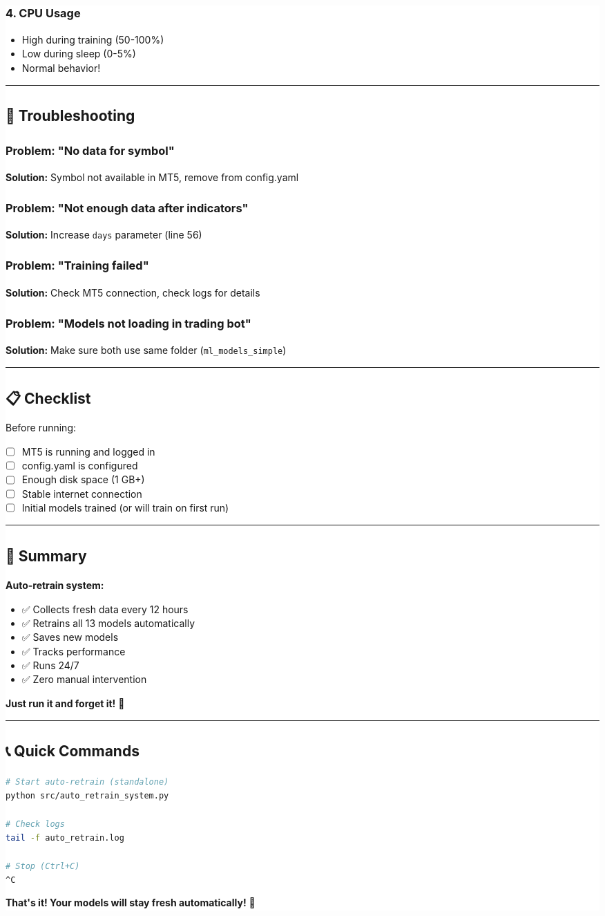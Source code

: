 ### 4. **CPU Usage**
- High during training (50-100%)
- Low during sleep (0-5%)
- Normal behavior!

---

## 🔧 Troubleshooting

### Problem: "No data for symbol"
**Solution:** Symbol not available in MT5, remove from config.yaml

### Problem: "Not enough data after indicators"
**Solution:** Increase `days` parameter (line 56)

### Problem: "Training failed"
**Solution:** Check MT5 connection, check logs for details

### Problem: "Models not loading in trading bot"
**Solution:** Make sure both use same folder (`ml_models_simple`)

---

## 📋 Checklist

Before running:

- [ ] MT5 is running and logged in
- [ ] config.yaml is configured
- [ ] Enough disk space (1 GB+)
- [ ] Stable internet connection
- [ ] Initial models trained (or will train on first run)

---

## 🎯 Summary

**Auto-retrain system:**
- ✅ Collects fresh data every 12 hours
- ✅ Retrains all 13 models automatically
- ✅ Saves new models
- ✅ Tracks performance
- ✅ Runs 24/7
- ✅ Zero manual intervention

**Just run it and forget it!** 🚀

---

## 📞 Quick Commands

```bash
# Start auto-retrain (standalone)
python src/auto_retrain_system.py

# Check logs
tail -f auto_retrain.log

# Stop (Ctrl+C)
^C
```

**That's it! Your models will stay fresh automatically!** 🎉

